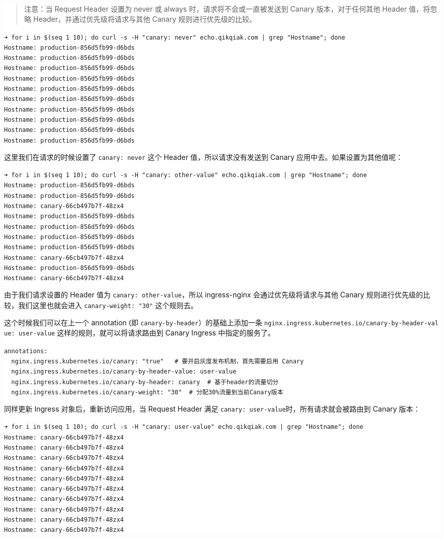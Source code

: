 > 注意：当 Request Header 设置为 never 或 always 时，请求将不会或一直被发送到 Canary 版本，对于任何其他 Header 值，将忽略 Header，并通过优先级将请求与其他 Canary 规则进行优先级的比较。

```
➜ for i in $(seq 1 10); do curl -s -H "canary: never" echo.qikqiak.com | grep "Hostname"; done
Hostname: production-856d5fb99-d6bds
Hostname: production-856d5fb99-d6bds
Hostname: production-856d5fb99-d6bds
Hostname: production-856d5fb99-d6bds
Hostname: production-856d5fb99-d6bds
Hostname: production-856d5fb99-d6bds
Hostname: production-856d5fb99-d6bds
Hostname: production-856d5fb99-d6bds
Hostname: production-856d5fb99-d6bds
Hostname: production-856d5fb99-d6bds
```

这里我们在请求的时候设置了 `canary: never` 这个 Header 值，所以请求没有发送到 Canary 应用中去。如果设置为其他值呢：

```
➜ for i in $(seq 1 10); do curl -s -H "canary: other-value" echo.qikqiak.com | grep "Hostname"; done
Hostname: production-856d5fb99-d6bds
Hostname: production-856d5fb99-d6bds
Hostname: canary-66cb497b7f-48zx4
Hostname: production-856d5fb99-d6bds
Hostname: production-856d5fb99-d6bds
Hostname: production-856d5fb99-d6bds
Hostname: production-856d5fb99-d6bds
Hostname: canary-66cb497b7f-48zx4
Hostname: production-856d5fb99-d6bds
Hostname: canary-66cb497b7f-48zx4
```

由于我们请求设置的 Header 值为 `canary: other-value`，所以 ingress-nginx 会通过优先级将请求与其他 Canary 规则进行优先级的比较，我们这里也就会进入 `canary-weight: "30"` 这个规则去。

这个时候我们可以在上一个 annotation (即 `canary-by-header`）的基础上添加一条 `nginx.ingress.kubernetes.io/canary-by-header-value: user-value` 这样的规则，就可以将请求路由到 Canary Ingress 中指定的服务了。

```
annotations:
  nginx.ingress.kubernetes.io/canary: "true"   # 要开启灰度发布机制，首先需要启用 Canary
  nginx.ingress.kubernetes.io/canary-by-header-value: user-value
  nginx.ingress.kubernetes.io/canary-by-header: canary  # 基于header的流量切分
  nginx.ingress.kubernetes.io/canary-weight: "30"  # 分配30%流量到当前Canary版本
```

同样更新 Ingress 对象后，重新访问应用，当 Request Header 满足 `canary: user-value`时，所有请求就会被路由到 Canary 版本：

```
➜ for i in $(seq 1 10); do curl -s -H "canary: user-value" echo.qikqiak.com | grep "Hostname"; done
Hostname: canary-66cb497b7f-48zx4
Hostname: canary-66cb497b7f-48zx4
Hostname: canary-66cb497b7f-48zx4
Hostname: canary-66cb497b7f-48zx4
Hostname: canary-66cb497b7f-48zx4
Hostname: canary-66cb497b7f-48zx4
Hostname: canary-66cb497b7f-48zx4
Hostname: canary-66cb497b7f-48zx4
Hostname: canary-66cb497b7f-48zx4
Hostname: canary-66cb497b7f-48zx4
```
